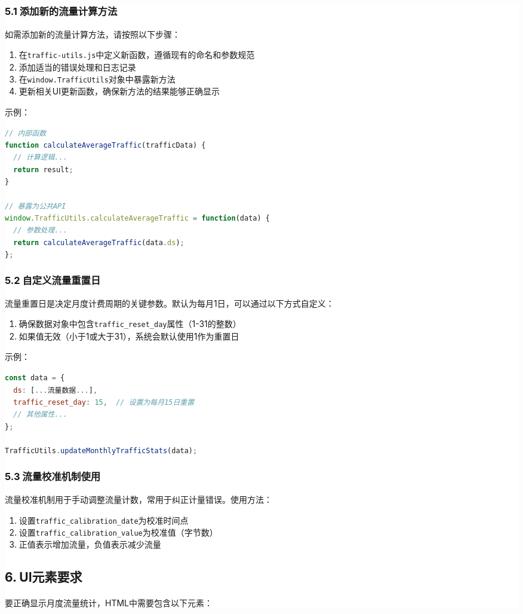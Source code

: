 ### 5.1 添加新的流量计算方法

如需添加新的流量计算方法，请按照以下步骤：

1. 在`traffic-utils.js`中定义新函数，遵循现有的命名和参数规范
2. 添加适当的错误处理和日志记录
3. 在`window.TrafficUtils`对象中暴露新方法
4. 更新相关UI更新函数，确保新方法的结果能够正确显示

示例：

```javascript
// 内部函数
function calculateAverageTraffic(trafficData) {
  // 计算逻辑...
  return result;
}

// 暴露为公共API
window.TrafficUtils.calculateAverageTraffic = function(data) {
  // 参数处理...
  return calculateAverageTraffic(data.ds);
};
```

### 5.2 自定义流量重置日

流量重置日是决定月度计费周期的关键参数。默认为每月1日，可以通过以下方式自定义：

1. 确保数据对象中包含`traffic_reset_day`属性（1-31的整数）
2. 如果值无效（小于1或大于31），系统会默认使用1作为重置日

示例：

```javascript
const data = {
  ds: [...流量数据...],
  traffic_reset_day: 15,  // 设置为每月15日重置
  // 其他属性...
};

TrafficUtils.updateMonthlyTrafficStats(data);
```

### 5.3 流量校准机制使用

流量校准机制用于手动调整流量计数，常用于纠正计量错误。使用方法：

1. 设置`traffic_calibration_date`为校准时间点
2. 设置`traffic_calibration_value`为校准值（字节数）
3. 正值表示增加流量，负值表示减少流量

## 6. UI元素要求

要正确显示月度流量统计，HTML中需要包含以下元素：
